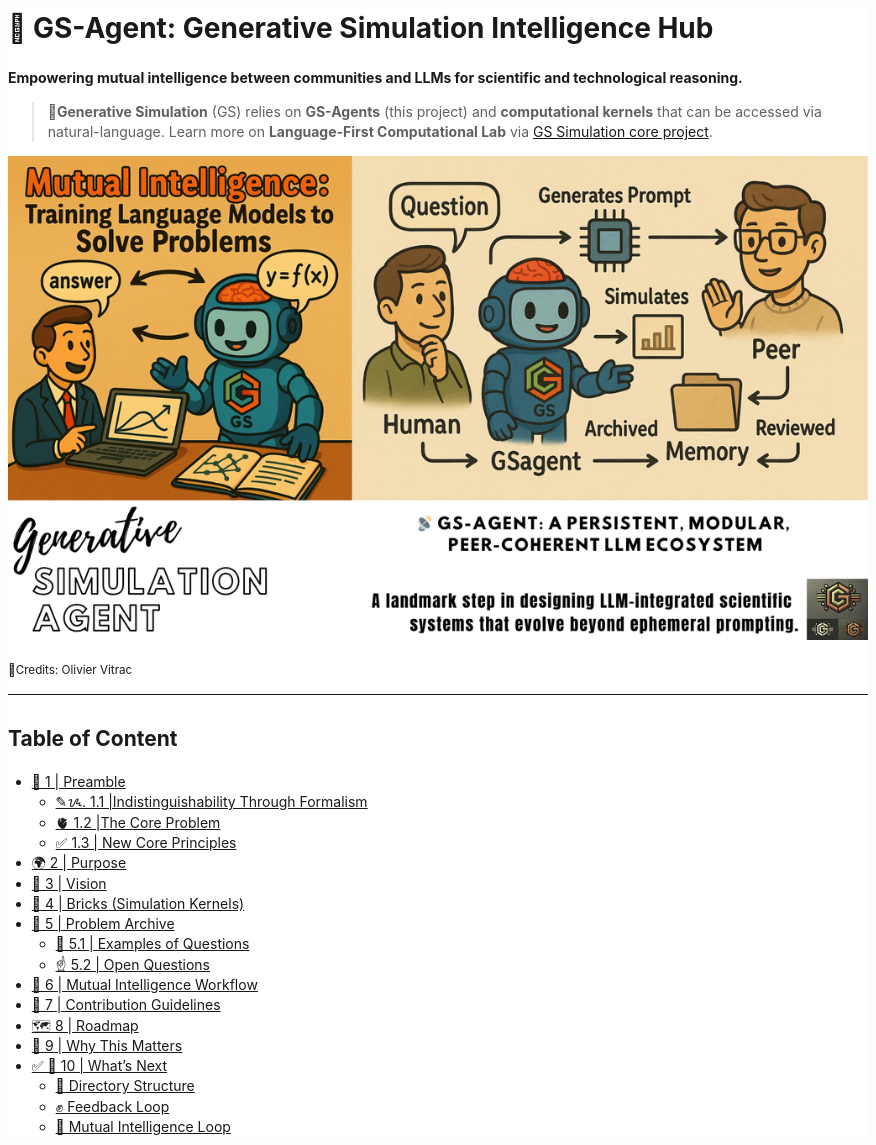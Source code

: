 # 🤖 GS-Agent: Generative Simulation Intelligence Hub

**Empowering mutual intelligence between communities and LLMs for scientific and technological reasoning.**

> 📍**Generative Simulation** (GS) relies on **GS-Agents** (this project) and **computational kernels** that can be accessed via natural-language. Learn more on **Language-First Computational Lab** via [GS Simulation core project](https://github.com/ovitrac/generativeSimulation).

![GSagent interactions](docs/assets/GSagent.png)

<small>🎨Credits: Olivier Vitrac</small>

---

## Table of Content




- [🤔 1 | Preamble](#-1--preamble)
  - [✎ᝰ. 1.1 |Indistinguishability Through Formalism](#%E2%9C%8E%E1%9D%B0-11-indistinguishability-through-formalism)
  - [🫀 1.2 |The Core Problem](#-12-the-core-problem)
  - [✅ 1.3 | New Core Principles](#-13--new-core-principles)
- [🌍 2 | Purpose](#-2--purpose)
- [🎯 3 | Vision](#-3--vision)
- [🧱 4 | Bricks (Simulation Kernels)](#-4--bricks-simulation-kernels)
- [🧠 5 | Problem Archive](#-5--problem-archive)
  - [💬 5.1 | Examples of Questions](#-51--examples-of-questions)
  - [☝️ 5.2 | Open Questions](#-52--open-questions)
- [🔁 6 | Mutual Intelligence Workflow](#-6--mutual-intelligence-workflow)
- [🧭 7 | Contribution Guidelines](#-7--contribution-guidelines)
- [🗺️ 8 | Roadmap](#-8--roadmap)
- [🙌 9 | Why This Matters](#-9--why-this-matters)
- [✅ 🔭 10 | What’s Next](#--10--whats-next)
  - [📁 Directory Structure](#-directory-structure)
  - [✊ Feedback Loop](#-feedback-loop)
  - [🔁 Mutual Intelligence Loop](#-mutual-intelligence-loop)
